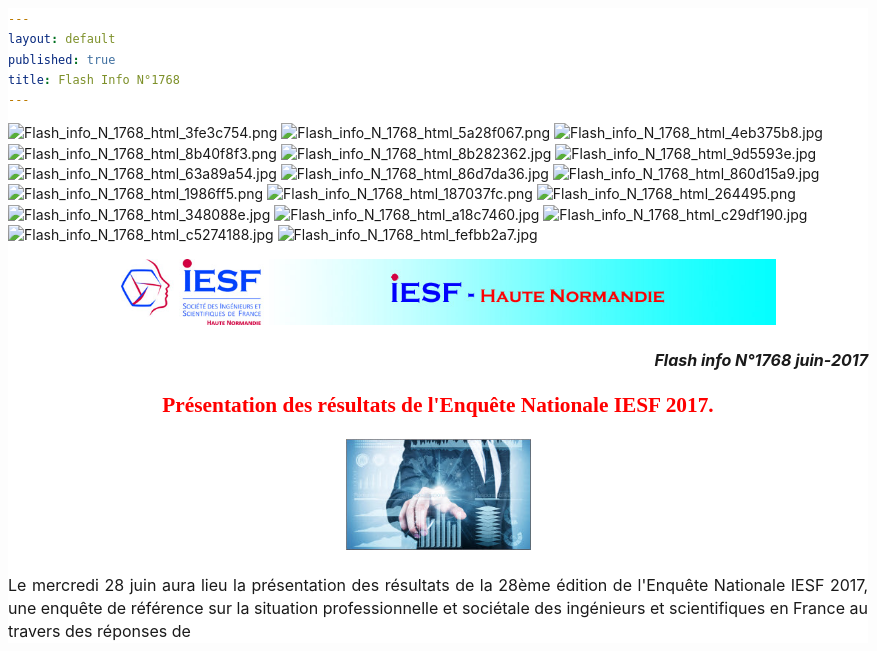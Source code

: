 ```yaml
---
layout: default
published: true
title: Flash Info N°1768
---
```


![Flash_info_N_1768_html_3fe3c754.png]({{site.baseurl}}/media/Flash_info_N_1768_html_3fe3c754.png)
![Flash_info_N_1768_html_5a28f067.png]({{site.baseurl}}/media/Flash_info_N_1768_html_5a28f067.png)
![Flash_info_N_1768_html_4eb375b8.jpg]({{site.baseurl}}/media/Flash_info_N_1768_html_4eb375b8.jpg)
![Flash_info_N_1768_html_8b40f8f3.png]({{site.baseurl}}/media/Flash_info_N_1768_html_8b40f8f3.png)
![Flash_info_N_1768_html_8b282362.jpg]({{site.baseurl}}/media/Flash_info_N_1768_html_8b282362.jpg)
![Flash_info_N_1768_html_9d5593e.jpg]({{site.baseurl}}/media/Flash_info_N_1768_html_9d5593e.jpg)
![Flash_info_N_1768_html_63a89a54.jpg]({{site.baseurl}}/media/Flash_info_N_1768_html_63a89a54.jpg)
![Flash_info_N_1768_html_86d7da36.jpg]({{site.baseurl}}/media/Flash_info_N_1768_html_86d7da36.jpg)
![Flash_info_N_1768_html_860d15a9.jpg]({{site.baseurl}}/media/Flash_info_N_1768_html_860d15a9.jpg)
![Flash_info_N_1768_html_1986ff5.png]({{site.baseurl}}/media/Flash_info_N_1768_html_1986ff5.png)
![Flash_info_N_1768_html_187037fc.png]({{site.baseurl}}/media/Flash_info_N_1768_html_187037fc.png)
![Flash_info_N_1768_html_264495.png]({{site.baseurl}}/media/Flash_info_N_1768_html_264495.png)
![Flash_info_N_1768_html_348088e.jpg]({{site.baseurl}}/media/Flash_info_N_1768_html_348088e.jpg)
![Flash_info_N_1768_html_a18c7460.jpg]({{site.baseurl}}/media/Flash_info_N_1768_html_a18c7460.jpg)
![Flash_info_N_1768_html_c29df190.jpg]({{site.baseurl}}/media/Flash_info_N_1768_html_c29df190.jpg)
![Flash_info_N_1768_html_c5274188.jpg]({{site.baseurl}}/media/Flash_info_N_1768_html_c5274188.jpg)
![Flash_info_N_1768_html_fefbb2a7.jpg]({{site.baseurl}}/media/Flash_info_N_1768_html_fefbb2a7.jpg)




<BODY LANG="fr-FR" LINK="#0000ff" DIR="LTR">
<P ALIGN=CENTER STYLE="margin-bottom: 0.19in"><IMG SRC="/media/Flash_info_N_1768_html_348088e.jpg" NAME="Image 20" ALIGN=BOTTOM WIDTH=680 HEIGHT=66 BORDER=0></P>
<P ALIGN=RIGHT STYLE="margin-bottom: 0.19in"><FONT SIZE=3><I><B>Flash
info N°1768 juin-2017</B></I></FONT></P>
<P ALIGN=CENTER STYLE="margin-bottom: 0.19in"><FONT COLOR="#ff0000"><FONT FACE="Engravers MT, serif"><FONT SIZE=4 STYLE="font-size: 16pt"><B>Présentation
des résultats de l'Enquête Nationale IESF 2017.</B></FONT></FONT></FONT></P>
<P ALIGN=CENTER STYLE="margin-bottom: 0.19in"><IMG SRC="/media/Flash_info_N_1768_html_9d5593e.jpg" NAME="Image 38" ALIGN=BOTTOM WIDTH=187 HEIGHT=111 BORDER=0></P>
<P ALIGN=JUSTIFY STYLE="margin-bottom: 0.19in"><FONT SIZE=3>Le
mercredi 28 juin aura lieu la présentation des résultats de la
28ème édition de l'Enquête Nationale IESF 2017, une enquête de
référence sur la situation professionnelle et sociétale des
ingénieurs et scientifiques en France au travers des réponses de
